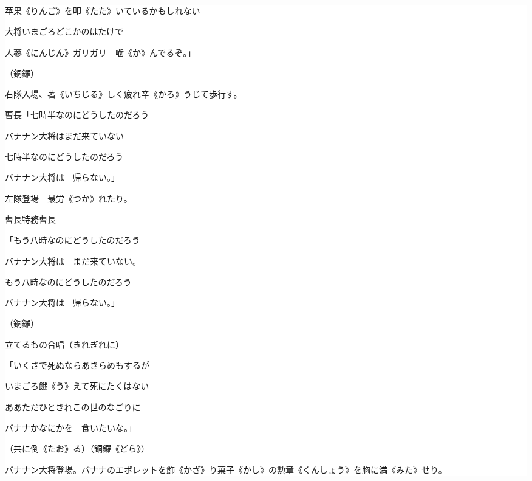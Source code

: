 


苹果《りんご》を叩《たた》いているかもしれない

大将いまごろどこかのはたけで

人蔘《にんじん》ガリガリ　噛《か》んでるぞ。」




（銅鑼）

右隊入場、著《いちじる》しく疲れ辛《かろ》うじて歩行す。



曹長「七時半なのにどうしたのだろう


バナナン大将はまだ来ていない

七時半なのにどうしたのだろう

バナナン大将は　帰らない。」




左隊登場　最労《つか》れたり。



曹長特務曹長


「もう八時なのにどうしたのだろう




バナナン大将は　まだ来ていない。

もう八時なのにどうしたのだろう

バナナン大将は　帰らない。」




（銅鑼）

立てるもの合唱（きれぎれに）

「いくさで死ぬならあきらめもするが




いまごろ餓《う》えて死にたくはない

ああただひときれこの世のなごりに

バナナかなにかを　食いたいな。」




（共に倒《たお》る）（銅鑼《どら》）

バナナン大将登場。バナナのエボレットを飾《かざ》り菓子《かし》の勲章《くんしょう》を胸に満《みた》せり。

